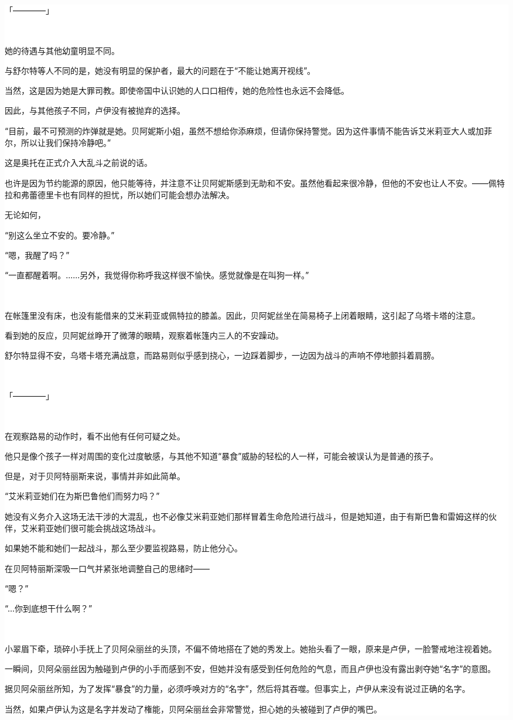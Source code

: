 
「――――」

　

她的待遇与其他幼童明显不同。

与舒尔特等人不同的是，她没有明显的保护者，最大的问题在于“不能让她离开视线”。

当然，这是因为她是大罪司教。即使帝国中认识她的人口口相传，她的危险性也永远不会降低。

因此，与其他孩子不同，卢伊没有被抛弃的选择。

“目前，最不可预测的炸弹就是她。贝阿妮斯小姐，虽然不想给你添麻烦，但请你保持警觉。因为这件事情不能告诉艾米莉亚大人或加菲尔，所以让我们保持冷静吧。”

这是奥托在正式介入大乱斗之前说的话。

也许是因为节约能源的原因，他只能等待，并注意不让贝阿妮斯感到无助和不安。虽然他看起来很冷静，但他的不安也让人不安。——佩特拉和弗蕾德里卡也有同样的担忧，所以她们可能会想办法解决。

无论如何，

“别这么坐立不安的。要冷静。”

“嗯，我醒了吗？”

“一直都醒着啊。......另外，我觉得你称呼我这样很不愉快。感觉就像是在叫狗一样。”

　

在帐篷里没有床，也没有能借来的艾米莉亚或佩特拉的膝盖。因此，贝阿妮丝坐在简易椅子上闭着眼睛，这引起了乌塔卡塔的注意。

看到她的反应，贝阿妮丝睁开了微薄的眼睛，观察着帐篷内三人的不安躁动。

舒尔特显得不安，乌塔卡塔充满战意，而路易则似乎感到挠心，一边踩着脚步，一边因为战斗的声响不停地颤抖着肩膀。

　

「――――」

　

在观察路易的动作时，看不出他有任何可疑之处。

他只是像个孩子一样对周围的变化过度敏感，与其他不知道“暴食”威胁的轻松的人一样，可能会被误认为是普通的孩子。

但是，对于贝阿特丽斯来说，事情并非如此简单。

“艾米莉亚她们在为斯巴鲁他们而努力吗？”

她没有义务介入这场无法干涉的大混乱，也不必像艾米莉亚她们那样冒着生命危险进行战斗，但是她知道，由于有斯巴鲁和雷姆这样的伙伴，艾米莉亚她们很可能会挑战这场战斗。

如果她不能和她们一起战斗，那么至少要监视路易，防止他分心。

在贝阿特丽斯深吸一口气并紧张地调整自己的思绪时——

“嗯？”

“...你到底想干什么啊？”

　

小翠眉下牵，琐碎小手抚上了贝阿朵丽丝的头顶，不偏不倚地搭在了她的秀发上。她抬头看了一眼，原来是卢伊，一脸警戒地注视着她。

一瞬间，贝阿朵丽丝因为触碰到卢伊的小手而感到不安，但她并没有感受到任何危险的气息，而且卢伊也没有露出剥夺她“名字”的意图。

据贝阿朵丽丝所知，为了发挥“暴食”的力量，必须呼唤对方的“名字”，然后将其吞噬。但事实上，卢伊从来没有说过正确的名字。

当然，如果卢伊认为这是名字并发动了権能，贝阿朵丽丝会非常警觉，担心她的头被碰到了卢伊的嘴巴。

